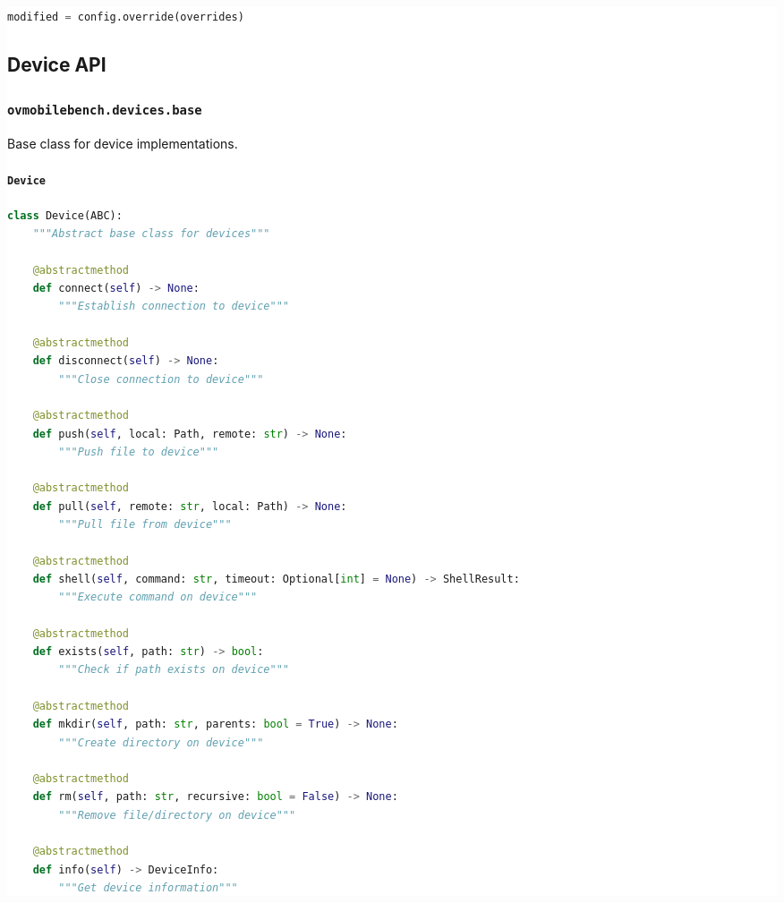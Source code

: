 ```python
modified = config.override(overrides)
```

## Device API

### `ovmobilebench.devices.base`

Base class for device implementations.

#### `Device`

```python
class Device(ABC):
    """Abstract base class for devices"""

    @abstractmethod
    def connect(self) -> None:
        """Establish connection to device"""

    @abstractmethod
    def disconnect(self) -> None:
        """Close connection to device"""

    @abstractmethod
    def push(self, local: Path, remote: str) -> None:
        """Push file to device"""

    @abstractmethod
    def pull(self, remote: str, local: Path) -> None:
        """Pull file from device"""

    @abstractmethod
    def shell(self, command: str, timeout: Optional[int] = None) -> ShellResult:
        """Execute command on device"""

    @abstractmethod
    def exists(self, path: str) -> bool:
        """Check if path exists on device"""

    @abstractmethod
    def mkdir(self, path: str, parents: bool = True) -> None:
        """Create directory on device"""

    @abstractmethod
    def rm(self, path: str, recursive: bool = False) -> None:
        """Remove file/directory on device"""

    @abstractmethod
    def info(self) -> DeviceInfo:
        """Get device information"""
```
